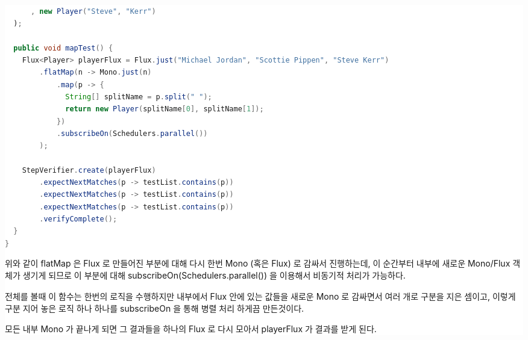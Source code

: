 ```java
      , new Player("Steve", "Kerr")
  );

  public void mapTest() {
    Flux<Player> playerFlux = Flux.just("Michael Jordan", "Scottie Pippen", "Steve Kerr")
        .flatMap(n -> Mono.just(n)
            .map(p -> {
              String[] splitName = p.split(" ");
              return new Player(splitName[0], splitName[1]);
            })
            .subscribeOn(Schedulers.parallel())
        );

    StepVerifier.create(playerFlux)
        .expectNextMatches(p -> testList.contains(p))
        .expectNextMatches(p -> testList.contains(p))
        .expectNextMatches(p -> testList.contains(p))
        .verifyComplete();
  }
}
```

위와 같이 flatMap 은 Flux 로 만들어진 부분에 대해 다시 한번 Mono (혹은 Flux) 로 감싸서 진행하는데, 이 순간부터 내부에 새로운
Mono/Flux 객체가 생기게 되므로 이 부분에 대해 subscribeOn(Schedulers.parallel()) 을 이용해서 비동기적 처리가 가능하다.

전체를 볼때 이 함수는 한번의 로직을 수행하지만 내부에서 Flux 안에 있는 값들을 새로운 Mono 로 감싸면서 여러 개로 구분을 지은 셈이고,
이렇게 구분 지어 놓은 로직 하나 하나를 subscribeOn 을 통해 병렬 처리 하게끔 만든것이다.

모든 내부 Mono 가 끝나게 되면 그 결과들을 하나의 Flux 로 다시 모아서 playerFlux 가 결과를 받게 된다.
